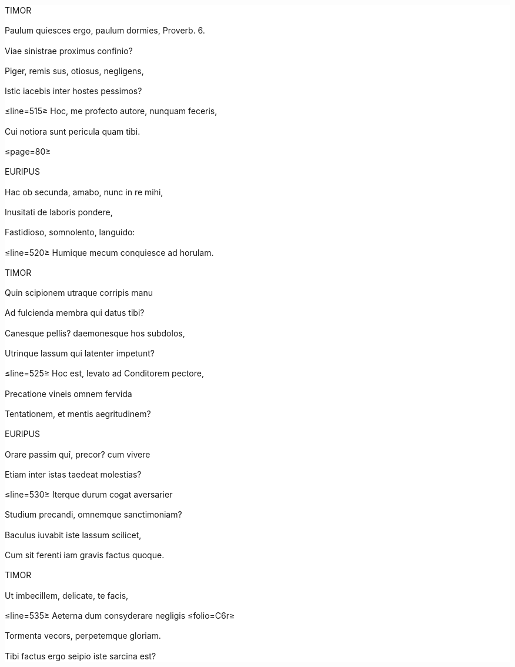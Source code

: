 TIMOR

Paulum quiesces ergo, paulum dormies, Proverb. 6.

Viae sinistrae proximus confinio?

Piger, remis sus, otiosus, negligens,

Istic iacebis inter hostes pessimos?

≤line=515≥ Hoc, me profecto autore, nunquam feceris,

Cui notiora sunt pericula quam tibi.

≤page=80≥

EURIPUS

Hac ob secunda, amabo, nunc in re mihi,

Inusitati de laboris pondere,

Fastidioso, somnolento, languido:

≤line=520≥ Humique mecum conquiesce ad horulam.

TIMOR

Quin scipionem utraque corripis manu

Ad fulcienda membra qui datus tibi?

Canesque pellis? daemonesque hos subdolos,

Utrinque lassum qui latenter impetunt?

≤line=525≥ Hoc est, levato ad Conditorem pectore,

Precatione vineis omnem fervida

Tentationem, et mentis aegritudinem?

EURIPUS

Orare passim quî, precor? cum vivere

Etiam inter istas taedeat molestias?

≤line=530≥ Iterque durum cogat aversarier

Studium precandi, omnemque sanctimoniam?

Baculus iuvabit iste lassum scilicet,

Cum sit ferenti iam gravis factus quoque.

TIMOR

Ut imbecillem, delicate, te facis,

≤line=535≥ Aeterna dum consyderare negligis ≤folio=C6r≥

Tormenta vecors, perpetemque gloriam.

Tibi factus ergo seipio iste sarcina est?
